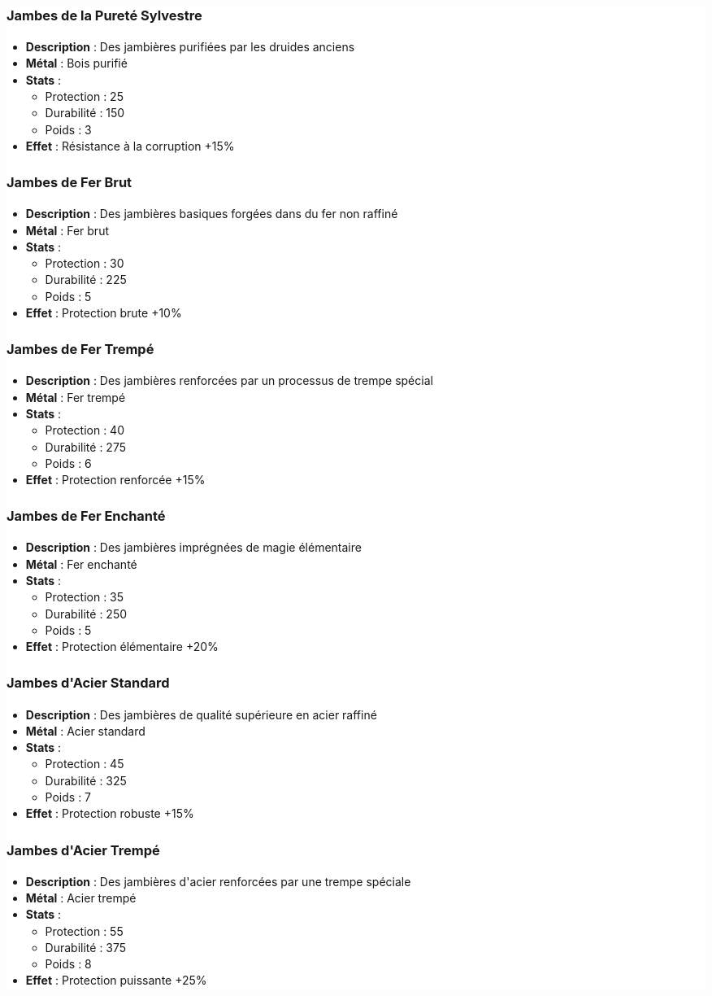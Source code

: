 ### Jambes de la Pureté Sylvestre
- **Description** : Des jambières purifiées par les druides anciens
- **Métal** : Bois purifié
- **Stats** :
  - Protection : 25
  - Durabilité : 150
  - Poids : 3
- **Effet** : Résistance à la corruption +15%

### Jambes de Fer Brut
- **Description** : Des jambières basiques forgées dans du fer non raffiné
- **Métal** : Fer brut
- **Stats** :
  - Protection : 30
  - Durabilité : 225
  - Poids : 5
- **Effet** : Protection brute +10%

### Jambes de Fer Trempé
- **Description** : Des jambières renforcées par un processus de trempe spécial
- **Métal** : Fer trempé
- **Stats** :
  - Protection : 40
  - Durabilité : 275
  - Poids : 6
- **Effet** : Protection renforcée +15%

### Jambes de Fer Enchanté
- **Description** : Des jambières imprégnées de magie élémentaire
- **Métal** : Fer enchanté
- **Stats** :
  - Protection : 35
  - Durabilité : 250
  - Poids : 5
- **Effet** : Protection élémentaire +20%

### Jambes d'Acier Standard
- **Description** : Des jambières de qualité supérieure en acier raffiné
- **Métal** : Acier standard
- **Stats** :
  - Protection : 45
  - Durabilité : 325
  - Poids : 7
- **Effet** : Protection robuste +15%

### Jambes d'Acier Trempé
- **Description** : Des jambières d'acier renforcées par une trempe spéciale
- **Métal** : Acier trempé
- **Stats** :
  - Protection : 55
  - Durabilité : 375
  - Poids : 8
- **Effet** : Protection puissante +25%
